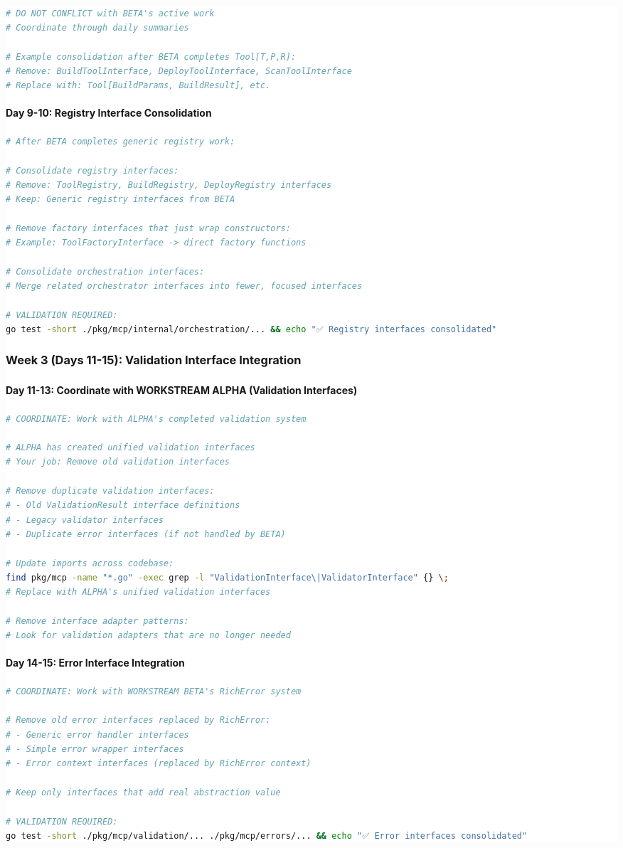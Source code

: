 ```bash
# DO NOT CONFLICT with BETA's active work
# Coordinate through daily summaries

# Example consolidation after BETA completes Tool[T,P,R]:
# Remove: BuildToolInterface, DeployToolInterface, ScanToolInterface  
# Replace with: Tool[BuildParams, BuildResult], etc.
```

#### Day 9-10: Registry Interface Consolidation
```bash
# After BETA completes generic registry work:

# Consolidate registry interfaces:
# Remove: ToolRegistry, BuildRegistry, DeployRegistry interfaces
# Keep: Generic registry interfaces from BETA

# Remove factory interfaces that just wrap constructors:
# Example: ToolFactoryInterface -> direct factory functions

# Consolidate orchestration interfaces:
# Merge related orchestrator interfaces into fewer, focused interfaces

# VALIDATION REQUIRED:
go test -short ./pkg/mcp/internal/orchestration/... && echo "✅ Registry interfaces consolidated"
```

### Week 3 (Days 11-15): Validation Interface Integration

#### Day 11-13: Coordinate with WORKSTREAM ALPHA (Validation Interfaces)
```bash
# COORDINATE: Work with ALPHA's completed validation system

# ALPHA has created unified validation interfaces
# Your job: Remove old validation interfaces

# Remove duplicate validation interfaces:
# - Old ValidationResult interface definitions
# - Legacy validator interfaces  
# - Duplicate error interfaces (if not handled by BETA)

# Update imports across codebase:
find pkg/mcp -name "*.go" -exec grep -l "ValidationInterface\|ValidatorInterface" {} \;
# Replace with ALPHA's unified validation interfaces

# Remove interface adapter patterns:
# Look for validation adapters that are no longer needed
```

#### Day 14-15: Error Interface Integration  
```bash
# COORDINATE: Work with WORKSTREAM BETA's RichError system

# Remove old error interfaces replaced by RichError:
# - Generic error handler interfaces
# - Simple error wrapper interfaces
# - Error context interfaces (replaced by RichError context)

# Keep only interfaces that add real abstraction value

# VALIDATION REQUIRED:
go test -short ./pkg/mcp/validation/... ./pkg/mcp/errors/... && echo "✅ Error interfaces consolidated"
```